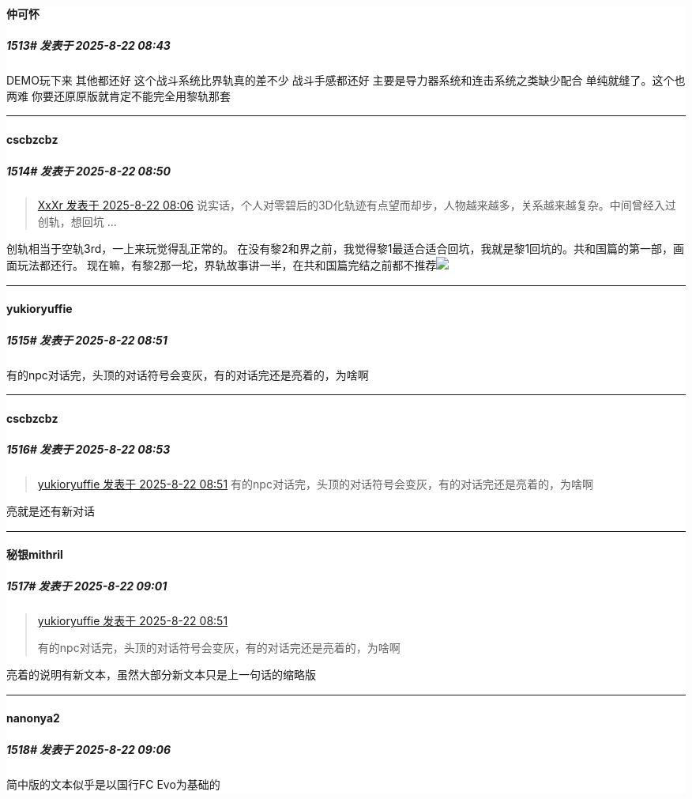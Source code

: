 ####  仲可怀  
##### 1513#       发表于 2025-8-22 08:43

DEMO玩下来 其他都还好 这个战斗系统比界轨真的差不少 战斗手感都还好 主要是导力器系统和连击系统之类缺少配合 单纯就缝了。这个也两难 你要还原原版就肯定不能完全用黎轨那套 


*****

####  cscbzcbz  
##### 1514#       发表于 2025-8-22 08:50

<blockquote><a href="httphttps://stage1st.com/2b/forum.php?mod=redirect&amp;goto=findpost&amp;pid=68303852&amp;ptid=2196876" target="_blank">XxXr 发表于 2025-8-22 08:06</a>
说实话，个人对零碧后的3D化轨迹有点望而却步，人物越来越多，关系越来越复杂。中间曾经入过创轨，想回坑 ...</blockquote>
创轨相当于空轨3rd，一上来玩觉得乱正常的。
在没有黎2和界之前，我觉得黎1最适合适合回坑，我就是黎1回坑的。共和国篇的第一部，画面玩法都还行。
现在嘛，有黎2那一坨，界轨故事讲一半，在共和国篇完结之前都不推荐<img src="https://static.stage1st.com/image/smiley/face2017/049.png" referrerpolicy="no-referrer">

*****

####  yukioryuffie  
##### 1515#       发表于 2025-8-22 08:51

有的npc对话完，头顶的对话符号会变灰，有的对话完还是亮着的，为啥啊


*****

####  cscbzcbz  
##### 1516#       发表于 2025-8-22 08:53

<blockquote><a href="httphttps://stage1st.com/2b/forum.php?mod=redirect&amp;goto=findpost&amp;pid=68304004&amp;ptid=2196876" target="_blank">yukioryuffie 发表于 2025-8-22 08:51</a>
有的npc对话完，头顶的对话符号会变灰，有的对话完还是亮着的，为啥啊</blockquote>
亮就是还有新对话


*****

####  秘银mithril  
##### 1517#       发表于 2025-8-22 09:01

<blockquote><a href="httphttps://stage1st.com/2b/forum.php?mod=redirect&amp;goto=findpost&amp;pid=68304004&amp;ptid=2196876" target="_blank">yukioryuffie 发表于 2025-8-22 08:51</a>

有的npc对话完，头顶的对话符号会变灰，有的对话完还是亮着的，为啥啊</blockquote>
亮着的说明有新文本，虽然大部分新文本只是上一句话的缩略版

*****

####  nanonya2  
##### 1518#       发表于 2025-8-22 09:06

简中版的文本似乎是以国行FC Evo为基础的
